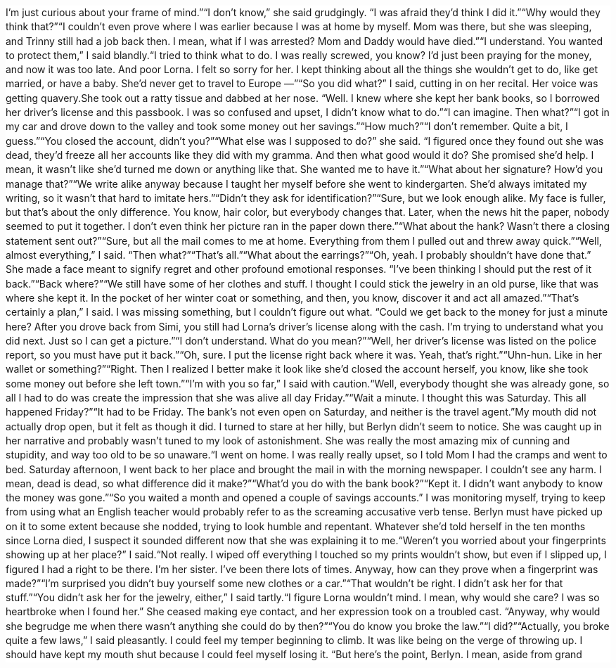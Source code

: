 I’m just curious about your frame of mind.”“I don’t know,” she said grudgingly. “I was afraid they’d think I did it.”“Why would they think that?”“I couldn’t even prove where I was earlier because I was at home by myself. Mom was there, but she was sleeping, and Trinny still had a job back then. I mean, what if I was arrested? Mom and Daddy would have died.”“I understand. You wanted to protect them,” I said blandly.“I tried to think what to do. I was really screwed, you know? I’d just been praying for the money, and now it was too late. And poor Lorna. I felt so sorry for her. I kept thinking about all the things she wouldn’t get to do, like get married, or have a baby. She’d never get to travel to Europe —”“So you did what?” I said, cutting in on her recital. Her voice was getting quavery.She took out a ratty tissue and dabbed at her nose. “Well. I knew where she kept her bank books, so I borrowed her driver’s license and this passbook. I was so confused and upset, I didn’t know what to do.”“I can imagine. Then what?”“I got in my car and drove down to the valley and took some money out her savings.”“How much?”“I don’t remember. Quite a bit, I guess.”“You closed the account, didn’t you?”“What else was I supposed to do?” she said. “I figured once they found out she was dead, they’d freeze all her accounts like they did with my gramma. And then what good would it do? She promised she’d help. I mean, it wasn’t like she’d turned me down or anything like that. She wanted me to have it.”“What about her signature? How’d you manage that?”“We write alike anyway because I taught her myself before she went to kindergarten. She’d always imitated my writing, so it wasn’t that hard to imitate hers.”“Didn’t they ask for identification?”“Sure, but we look enough alike. My face is fuller, but that’s about the only difference. You know, hair color, but everybody changes that. Later, when the news hit the paper, nobody seemed to put it together. I don’t even think her picture ran in the paper down there.”“What about the hank? Wasn’t there a closing statement sent out?”“Sure, but all the mail comes to me at home. Everything from them I pulled out and threw away quick.”“Well, almost everything,” I said. “Then what?”“That’s all.”“What about the earrings?”“Oh, yeah. I probably shouldn’t have done that.” She made a face meant to signify regret and other profound emotional responses. “I’ve been thinking I should put the rest of it back.”“Back where?”“We still have some of her clothes and stuff. I thought I could stick the jewelry in an old purse, like that was where she kept it. In the pocket of her winter coat or something, and then, you know, discover it and act all amazed.”“That’s certainly a plan,” I said. I was missing something, but I couldn’t figure out what. “Could we get back to the money for just a minute here? After you drove back from Simi, you still had Lorna’s driver’s license along with the cash. I’m trying to understand what you did next. Just so I can get a picture.”“I don’t understand. What do you mean?”“Well, her driver’s license was listed on the police report, so you must have put it back.”“Oh, sure. I put the license right back where it was. Yeah, that’s right.”“Uhn-hun. Like in her wallet or something?”“Right. Then I realized I better make it look like she’d closed the account herself, you know, like she took some money out before she left town.”“I’m with you so far,” I said with caution.“Well, everybody thought she was already gone, so all I had to do was create the impression that she was alive all day Friday.”“Wait a minute. I thought this was Saturday. This all happened Friday?”“It had to be Friday. The bank’s not even open on Saturday, and neither is the travel agent.”My mouth did not actually drop open, but it felt as though it did. I turned to stare at her hilly, but Berlyn didn’t seem to notice. She was caught up in her narrative and probably wasn’t tuned to my look of astonishment. She was really the most amazing mix of cunning and stupidity, and way too old to be so unaware.“I went on home. I was really really upset, so I told Mom I had the cramps and went to bed. Saturday afternoon, I went back to her place and brought the mail in with the morning newspaper. I couldn’t see any harm. I mean, dead is dead, so what difference did it make?”“What’d you do with the bank book?”“Kept it. I didn’t want anybody to know the money was gone.”“So you waited a month and opened a couple of savings accounts.” I was monitoring myself, trying to keep from using what an English teacher would probably refer to as the screaming accusative verb tense. Berlyn must have picked up on it to some extent because she nodded, trying to look humble and repentant. Whatever she’d told herself in the ten months since Lorna died, I suspect it sounded different now that she was explaining it to me.“Weren’t you worried about your fingerprints showing up at her place?” I said.“Not really. I wiped off everything I touched so my prints wouldn’t show, but even if I slipped up, I figured I had a right to be there. I’m her sister. I’ve been there lots of times. Anyway, how can they prove when a fingerprint was made?”“I’m surprised you didn’t buy yourself some new clothes or a car.”“That wouldn’t be right. I didn’t ask her for that stuff.”“You didn’t ask her for the jewelry, either,” I said tartly.“I figure Lorna wouldn’t mind. I mean, why would she care? I was so heartbroke when I found her.” She ceased making eye contact, and her expression took on a troubled cast. “Anyway, why would she begrudge me when there wasn’t anything she could do by then?”“You do know you broke the law.”“I did?”“Actually, you broke quite a few laws,” I said pleasantly. I could feel my temper beginning to climb. It was like being on the verge of throwing up. I should have kept my mouth shut because I could feel myself losing it. “But here’s the point, Berlyn. I mean, aside from grand